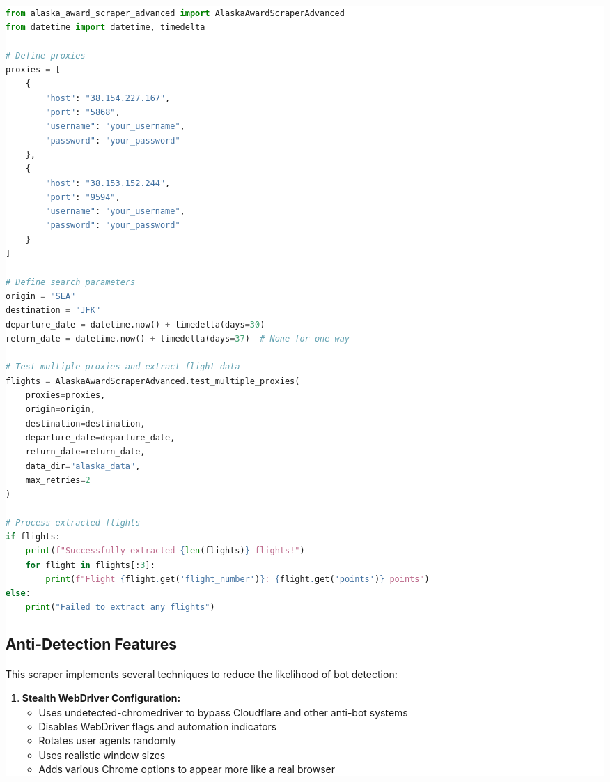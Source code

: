```python
from alaska_award_scraper_advanced import AlaskaAwardScraperAdvanced
from datetime import datetime, timedelta

# Define proxies
proxies = [
    {
        "host": "38.154.227.167", 
        "port": "5868", 
        "username": "your_username", 
        "password": "your_password"
    },
    {
        "host": "38.153.152.244", 
        "port": "9594", 
        "username": "your_username", 
        "password": "your_password"
    }
]

# Define search parameters
origin = "SEA"
destination = "JFK"
departure_date = datetime.now() + timedelta(days=30)
return_date = datetime.now() + timedelta(days=37)  # None for one-way

# Test multiple proxies and extract flight data
flights = AlaskaAwardScraperAdvanced.test_multiple_proxies(
    proxies=proxies,
    origin=origin,
    destination=destination,
    departure_date=departure_date,
    return_date=return_date,
    data_dir="alaska_data",
    max_retries=2
)

# Process extracted flights
if flights:
    print(f"Successfully extracted {len(flights)} flights!")
    for flight in flights[:3]:
        print(f"Flight {flight.get('flight_number')}: {flight.get('points')} points")
else:
    print("Failed to extract any flights")
```

## Anti-Detection Features

This scraper implements several techniques to reduce the likelihood of bot detection:

1. **Stealth WebDriver Configuration:**
   - Uses undetected-chromedriver to bypass Cloudflare and other anti-bot systems
   - Disables WebDriver flags and automation indicators
   - Rotates user agents randomly
   - Uses realistic window sizes
   - Adds various Chrome options to appear more like a real browser
